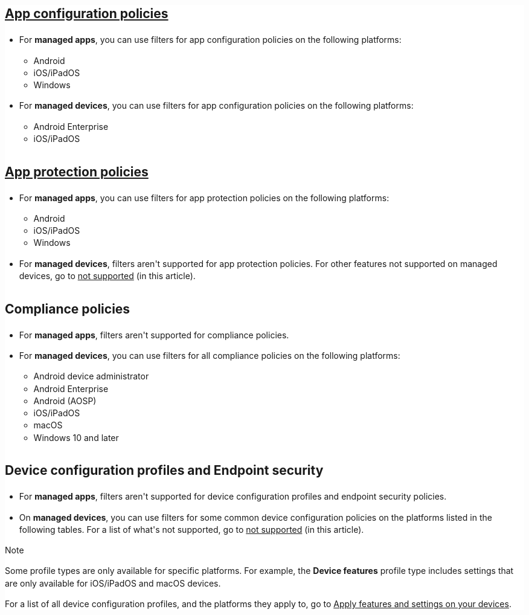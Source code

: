 ## [App configuration policies](../apps/app-configuration-policies-overview.md)

- For **managed apps**, you can use filters for app configuration policies on the following platforms:

  - Android
  - iOS/iPadOS
  - Windows

- For **managed devices**, you can use filters for app configuration policies on the following platforms:

  - Android Enterprise
  - iOS/iPadOS

## [App protection policies](../apps/app-protection-policy.md)

- For **managed apps**, you can use filters for app protection policies on the following platforms:

  - Android
  - iOS/iPadOS
  - Windows

- For **managed devices**, filters aren't supported for app protection policies. For other features not supported on managed devices, go to [not supported](#not-supported-on-managed-devices) (in this article).

## Compliance policies

- For **managed apps**, filters aren't supported for compliance policies.

- For **managed devices**, you can use filters for all compliance policies on the following platforms:

  - Android device administrator
  - Android Enterprise
  - Android (AOSP)
  - iOS/iPadOS
  - macOS
  - Windows 10 and later

## Device configuration profiles and Endpoint security

- For **managed apps**, filters aren't supported for device configuration profiles and endpoint security policies.

- On **managed devices**, you can use filters for some common device configuration policies on the platforms listed in the following tables. For a list of what's not supported, go to [not supported](#not-supported-on-managed-devices) (in this article).

> [!NOTE]
> Some profile types are only available for specific platforms. For example, the **Device features** profile type includes settings that are only available for iOS/iPadOS and macOS devices.
>
> For a list of all device configuration profiles, and the platforms they apply to, go to [Apply features and settings on your devices](../configuration/device-profiles.md).
